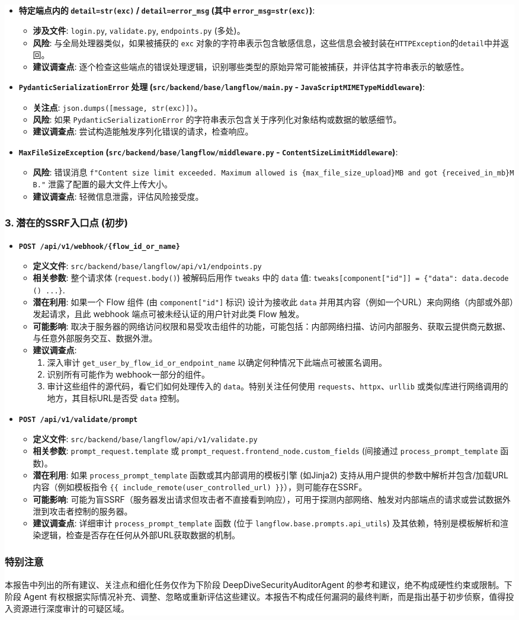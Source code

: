 *   **特定端点内的 `detail=str(exc)` / `detail=error_msg` (其中 `error_msg=str(exc)`)**:
    *   **涉及文件**: `login.py`, `validate.py`, `endpoints.py` (多处)。
    *   **风险**: 与全局处理器类似，如果被捕获的 `exc` 对象的字符串表示包含敏感信息，这些信息会被封装在`HTTPException`的`detail`中并返回。
    *   **建议调查点**: 逐个检查这些端点的错误处理逻辑，识别哪些类型的原始异常可能被捕获，并评估其字符串表示的敏感性。

*   **`PydanticSerializationError` 处理 (`src/backend/base/langflow/main.py` - `JavaScriptMIMETypeMiddleware`)**:
    *   **关注点**: `json.dumps([message, str(exc)])`。
    *   **风险**: 如果 `PydanticSerializationError` 的字符串表示包含关于序列化对象结构或数据的敏感细节。
    *   **建议调查点**: 尝试构造能触发序列化错误的请求，检查响应。

*   **`MaxFileSizeException` (`src/backend/base/langflow/middleware.py` - `ContentSizeLimitMiddleware`)**:
    *   **风险**: 错误消息 `f"Content size limit exceeded. Maximum allowed is {max_file_size_upload}MB and got {received_in_mb}MB."` 泄露了配置的最大文件上传大小。
    *   **建议调查点**: 轻微信息泄露，评估风险接受度。

### 3. 潜在的SSRF入口点 (初步)

*   **`POST /api/v1/webhook/{flow_id_or_name}`**
    *   **定义文件**: `src/backend/base/langflow/api/v1/endpoints.py`
    *   **相关参数**: 整个请求体 (`request.body()`) 被解码后用作 `tweaks` 中的 `data` 值: `tweaks[component["id"]] = {"data": data.decode() ...}`.
    *   **潜在利用**: 如果一个 Flow 组件 (由 `component["id"]` 标识) 设计为接收此 `data` 并用其内容（例如一个URL）来向网络（内部或外部）发起请求，且此 webhook 端点可被未经认证的用户针对此类 Flow 触发。
    *   **可能影响**: 取决于服务器的网络访问权限和易受攻击组件的功能，可能包括：内部网络扫描、访问内部服务、获取云提供商元数据、与任意外部服务交互、数据外泄。
    *   **建议调查点**:
        1.  深入审计 `get_user_by_flow_id_or_endpoint_name` 以确定何种情况下此端点可被匿名调用。
        2.  识别所有可能作为 webhook一部分的组件。
        3.  审计这些组件的源代码，看它们如何处理传入的 `data`。特别关注任何使用 `requests`、`httpx`、`urllib` 或类似库进行网络调用的地方，其目标URL是否受 `data` 控制。

*   **`POST /api/v1/validate/prompt`**
    *   **定义文件**: `src/backend/base/langflow/api/v1/validate.py`
    *   **相关参数**: `prompt_request.template` 或 `prompt_request.frontend_node.custom_fields` (间接通过 `process_prompt_template` 函数)。
    *   **潜在利用**: 如果 `process_prompt_template` 函数或其内部调用的模板引擎 (如Jinja2) 支持从用户提供的参数中解析并包含/加载URL内容（例如模板指令 `{{ include_remote(user_controlled_url) }}`），则可能存在SSRF。
    *   **可能影响**: 可能为盲SSRF（服务器发出请求但攻击者不直接看到响应），可用于探测内部网络、触发对内部端点的请求或尝试数据外泄到攻击者控制的服务器。
    *   **建议调查点**: 详细审计 `process_prompt_template` 函数 (位于 `langflow.base.prompts.api_utils`) 及其依赖，特别是模板解析和渲染逻辑，检查是否存在任何从外部URL获取数据的机制。

### 特别注意
本报告中列出的所有建议、关注点和细化任务仅作为下阶段 DeepDiveSecurityAuditorAgent 的参考和建议，绝不构成硬性约束或限制。下阶段 Agent 有权根据实际情况补充、调整、忽略或重新评估这些建议。本报告不构成任何漏洞的最终判断，而是指出基于初步侦察，值得投入资源进行深度审计的可疑区域。